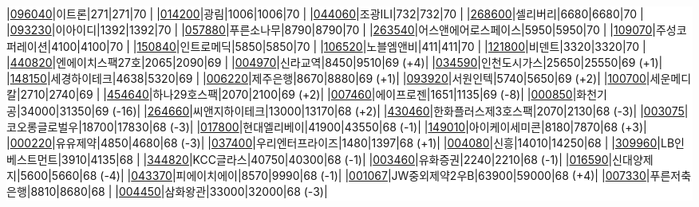 |[096040](https://finance.daum.net/quotes/A096040)|이트론|271|271|70 |
|[014200](https://finance.daum.net/quotes/A014200)|광림|1006|1006|70 |
|[044060](https://finance.daum.net/quotes/A044060)|조광ILI|732|732|70 |
|[268600](https://finance.daum.net/quotes/A268600)|셀리버리|6680|6680|70 |
|[093230](https://finance.daum.net/quotes/A093230)|이아이디|1392|1392|70 |
|[057880](https://finance.daum.net/quotes/A057880)|푸른소나무|8790|8790|70 |
|[263540](https://finance.daum.net/quotes/A263540)|어스앤에어로스페이스|5950|5950|70 |
|[109070](https://finance.daum.net/quotes/A109070)|주성코퍼레이션|4100|4100|70 |
|[150840](https://finance.daum.net/quotes/A150840)|인트로메딕|5850|5850|70 |
|[106520](https://finance.daum.net/quotes/A106520)|노블엠앤비|411|411|70 |
|[121800](https://finance.daum.net/quotes/A121800)|비덴트|3320|3320|70 |
|[440820](https://finance.daum.net/quotes/A440820)|엔에이치스팩27호|2065|2090|69 |
|[004970](https://finance.daum.net/quotes/A004970)|신라교역|8450|9510|69 (+4)|
|[034590](https://finance.daum.net/quotes/A034590)|인천도시가스|25650|25550|69 (+1)|
|[148150](https://finance.daum.net/quotes/A148150)|세경하이테크|4638|5320|69 |
|[006220](https://finance.daum.net/quotes/A006220)|제주은행|8670|8880|69 (+1)|
|[093920](https://finance.daum.net/quotes/A093920)|서원인텍|5740|5650|69 (+2)|
|[100700](https://finance.daum.net/quotes/A100700)|세운메디칼|2710|2740|69 |
|[454640](https://finance.daum.net/quotes/A454640)|하나29호스팩|2070|2100|69 (+2)|
|[007460](https://finance.daum.net/quotes/A007460)|에이프로젠|1651|1135|69 (-8)|
|[000850](https://finance.daum.net/quotes/A000850)|화천기공|34000|31350|69 (-16)|
|[264660](https://finance.daum.net/quotes/A264660)|씨앤지하이테크|13000|13170|68 (+2)|
|[430460](https://finance.daum.net/quotes/A430460)|한화플러스제3호스팩|2070|2130|68 (-3)|
|[003075](https://finance.daum.net/quotes/A003075)|코오롱글로벌우|18700|17830|68 (-3)|
|[017800](https://finance.daum.net/quotes/A017800)|현대엘리베이|41900|43550|68 (-1)|
|[149010](https://finance.daum.net/quotes/A149010)|아이케이세미콘|8180|7870|68 (+3)|
|[000220](https://finance.daum.net/quotes/A000220)|유유제약|4850|4680|68 (-3)|
|[037400](https://finance.daum.net/quotes/A037400)|우리엔터프라이즈|1480|1397|68 (+1)|
|[004080](https://finance.daum.net/quotes/A004080)|신흥|14010|14250|68 |
|[309960](https://finance.daum.net/quotes/A309960)|LB인베스트먼트|3910|4135|68 |
|[344820](https://finance.daum.net/quotes/A344820)|KCC글라스|40750|40300|68 (-1)|
|[003460](https://finance.daum.net/quotes/A003460)|유화증권|2240|2210|68 (-1)|
|[016590](https://finance.daum.net/quotes/A016590)|신대양제지|5600|5660|68 (-4)|
|[043370](https://finance.daum.net/quotes/A043370)|피에이치에이|8570|9990|68 (-1)|
|[001067](https://finance.daum.net/quotes/A001067)|JW중외제약2우B|63900|59000|68 (+4)|
|[007330](https://finance.daum.net/quotes/A007330)|푸른저축은행|8810|8680|68 |
|[004450](https://finance.daum.net/quotes/A004450)|삼화왕관|33000|32000|68 (-3)|